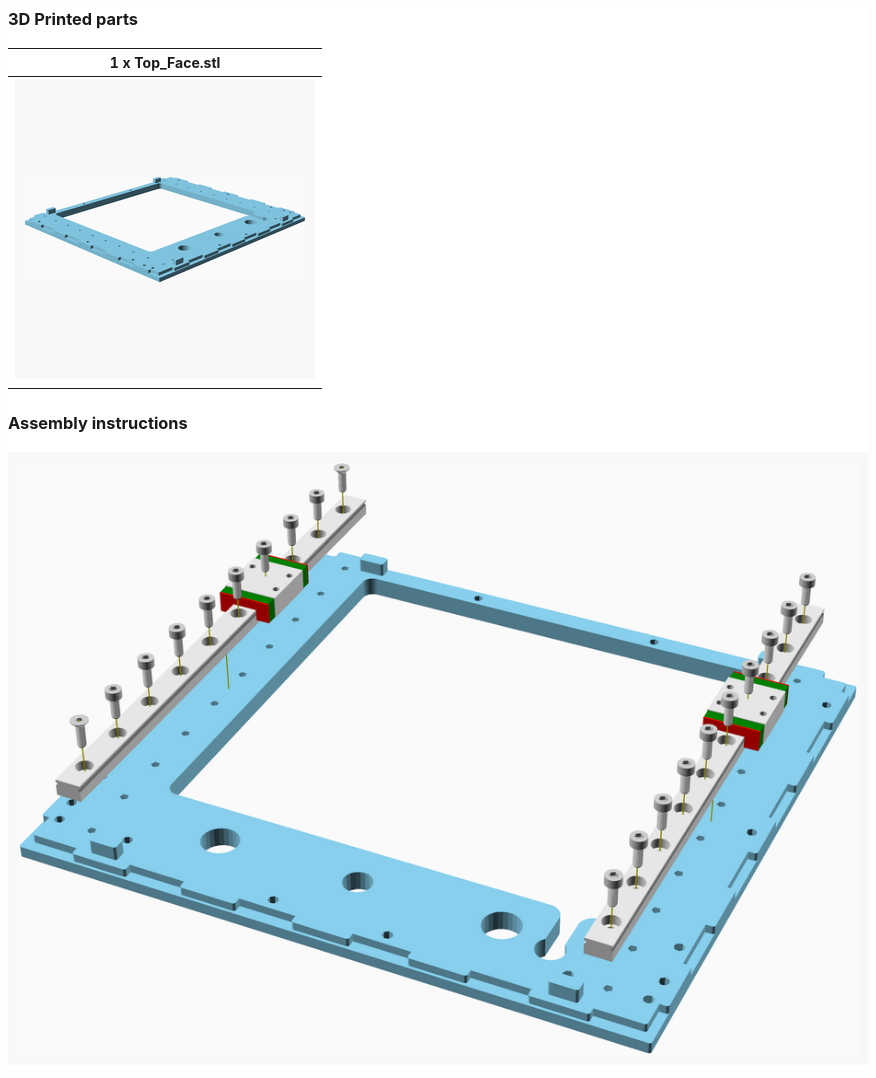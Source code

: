### 3D Printed parts

| 1 x Top_Face.stl |
|----------|
| ![Top_Face.stl](stls/Top_Face.png) |

### Assembly instructions

![Top_Face_Stage_1_assembly](assemblies/Top_Face_Stage_1_assembly.png)
